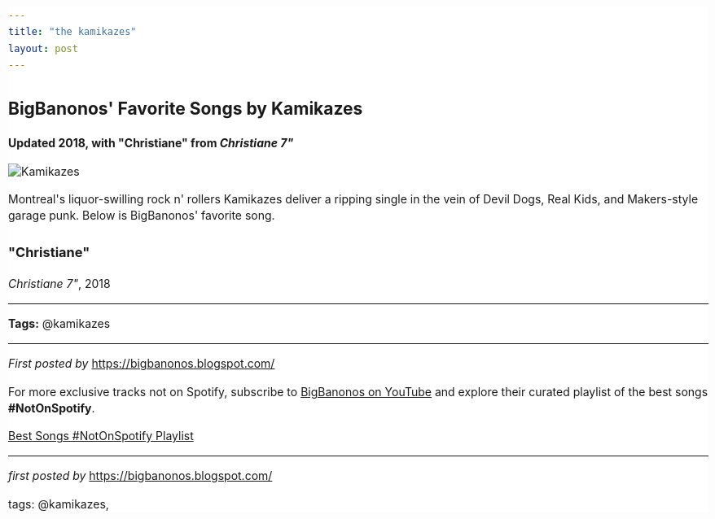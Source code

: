 ```yaml
---
title: "the kamikazes"
layout: post
---
```

<h2>BigBanonos' Favorite Songs by Kamikazes</h2> <p><strong>Updated 2018, with "Christiane" from <em>Christiane 7"</em></strong></p> <img src="https://i.discogs.com/XhooDyFTf6Gc_cDpK6g_SUiJ3-rTgzMEjbT3vIBWur8/rs:fit/g:sm/q:90/h:600/w:598/czM6Ly9kaXNjb2dz/LWRhdGFiYXNlLWlt/YWdlcy9SLTI4MDg0/MTAtMTU0NDc3ODA4/MC03MjgzLmpwZWc.jpeg" width="100%" alt="Kamikazes"> <p>Montreal's liquor-swilling rock n' rollers Kamikazes deliver a ripping single in the vein of Devil Dogs, Real Kids, and Makers-style garage punk. Below is BigBanonos' favorite song.</p> <h3>"Christiane"</h3>
<p><em>Christiane 7"</em>, 2018</p> <iframe width="685" height="514" src="https://www.youtube.com/embed/c31hKXLrHzs" title="The Kamikazes - Christiane" frameborder="0" allow="accelerometer; autoplay; clipboard-write; encrypted-media; gyroscope; picture-in-picture; web-share" referrerpolicy="strict-origin-when-cross-origin" allowfullscreen></iframe> <hr /> <p><strong>Tags:</strong> @kamikazes</p> <hr /> <p><em>First posted by</em> <a href="https://bigbanonos.blogspot.com/" rel="noopener" target="_new">https://bigbanonos.blogspot.com/</a></p>



<div>
    <p>For more exclusive tracks not on Spotify, subscribe to <a href="https://www.youtube.com/@BigBanonos" target="_blank">BigBanonos on YouTube</a> and explore their curated playlist of the best songs <strong>#NotOnSpotify</strong>.</p>
    <p><a href="https://www.youtube.com/playlist?list=PLtuNtuTatqI0kFahUCbtbfenC_ET5O_tr" target="_blank">Best Songs #NotOnSpotify Playlist<br /></a></p></div>

<hr />

<p><em>first posted by</em> <a href="https://bigbanonos.blogspot.com/" rel="noopener" target="_new">https://bigbanonos.blogspot.com/</a></p>

<p>tags: @kamikazes,</p>
